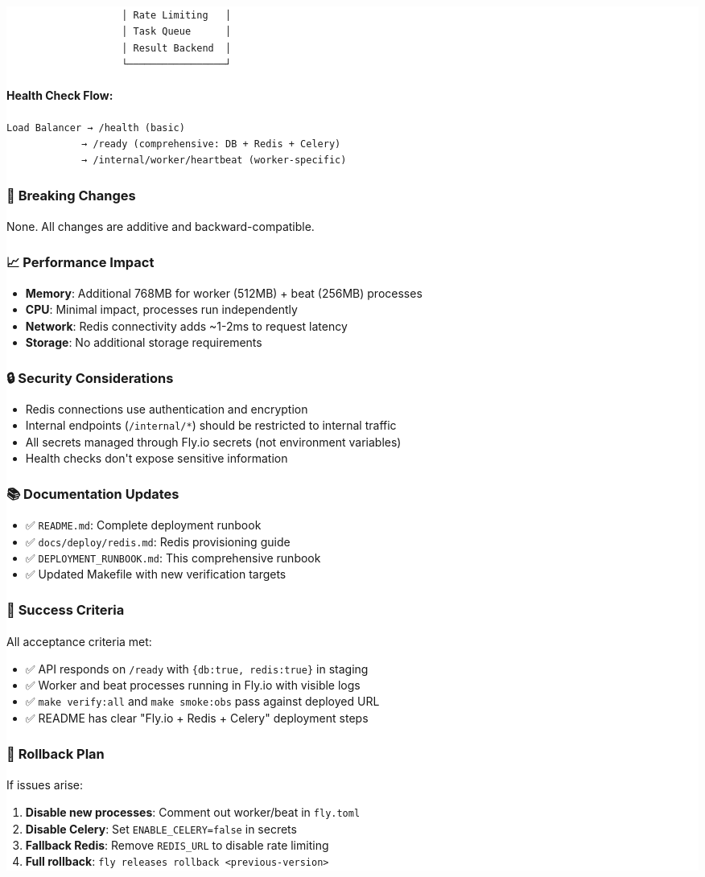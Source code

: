 ```
                    │ Rate Limiting   │
                    │ Task Queue      │
                    │ Result Backend  │
                    └─────────────────┘
```

#### **Health Check Flow:**
```
Load Balancer → /health (basic)
             → /ready (comprehensive: DB + Redis + Celery)
             → /internal/worker/heartbeat (worker-specific)
```

### 🚨 **Breaking Changes**

None. All changes are additive and backward-compatible.

### 📈 **Performance Impact**

- **Memory**: Additional 768MB for worker (512MB) + beat (256MB) processes
- **CPU**: Minimal impact, processes run independently
- **Network**: Redis connectivity adds ~1-2ms to request latency
- **Storage**: No additional storage requirements

### 🔒 **Security Considerations**

- Redis connections use authentication and encryption
- Internal endpoints (`/internal/*`) should be restricted to internal traffic
- All secrets managed through Fly.io secrets (not environment variables)
- Health checks don't expose sensitive information

### 📚 **Documentation Updates**

- ✅ `README.md`: Complete deployment runbook
- ✅ `docs/deploy/redis.md`: Redis provisioning guide
- ✅ `DEPLOYMENT_RUNBOOK.md`: This comprehensive runbook
- ✅ Updated Makefile with new verification targets

### 🎯 **Success Criteria**

All acceptance criteria met:

- ✅ API responds on `/ready` with `{db:true, redis:true}` in staging
- ✅ Worker and beat processes running in Fly.io with visible logs
- ✅ `make verify:all` and `make smoke:obs` pass against deployed URL
- ✅ README has clear "Fly.io + Redis + Celery" deployment steps

### 🔄 **Rollback Plan**

If issues arise:

1. **Disable new processes**: Comment out worker/beat in `fly.toml`
2. **Disable Celery**: Set `ENABLE_CELERY=false` in secrets
3. **Fallback Redis**: Remove `REDIS_URL` to disable rate limiting
4. **Full rollback**: `fly releases rollback <previous-version>`
